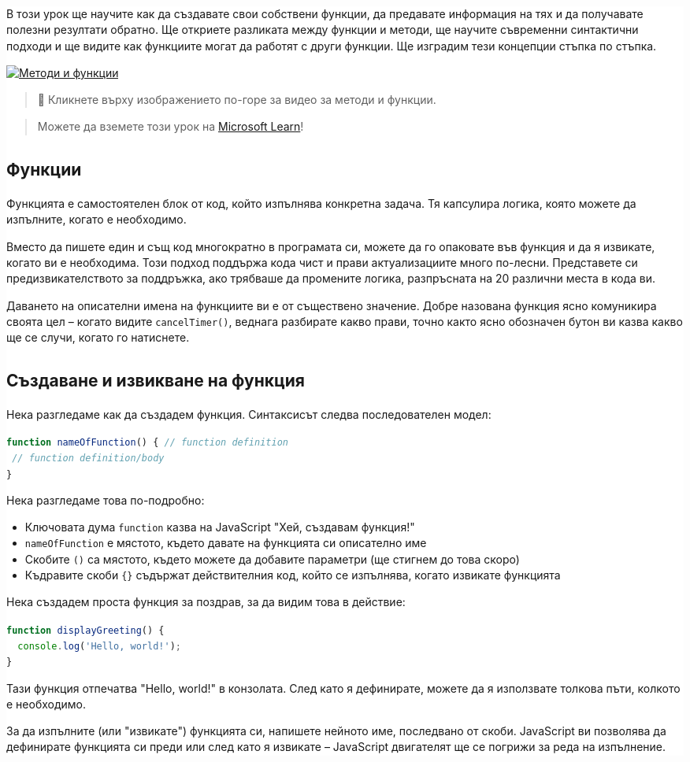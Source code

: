 В този урок ще научите как да създавате свои собствени функции, да предавате информация на тях и да получавате полезни резултати обратно. Ще откриете разликата между функции и методи, ще научите съвременни синтактични подходи и ще видите как функциите могат да работят с други функции. Ще изградим тези концепции стъпка по стъпка.

[![Методи и функции](https://img.youtube.com/vi/XgKsD6Zwvlc/0.jpg)](https://youtube.com/watch?v=XgKsD6Zwvlc "Методи и функции")

> 🎥 Кликнете върху изображението по-горе за видео за методи и функции.

> Можете да вземете този урок на [Microsoft Learn](https://docs.microsoft.com/learn/modules/web-development-101-functions/?WT.mc_id=academic-77807-sagibbon)!

## Функции

Функцията е самостоятелен блок от код, който изпълнява конкретна задача. Тя капсулира логика, която можете да изпълните, когато е необходимо.

Вместо да пишете един и същ код многократно в програмата си, можете да го опаковате във функция и да я извикате, когато ви е необходима. Този подход поддържа кода чист и прави актуализациите много по-лесни. Представете си предизвикателството за поддръжка, ако трябваше да промените логика, разпръсната на 20 различни места в кода ви.

Даването на описателни имена на функциите ви е от съществено значение. Добре назована функция ясно комуникира своята цел – когато видите `cancelTimer()`, веднага разбирате какво прави, точно както ясно обозначен бутон ви казва какво ще се случи, когато го натиснете.

## Създаване и извикване на функция

Нека разгледаме как да създадем функция. Синтаксисът следва последователен модел:

```javascript
function nameOfFunction() { // function definition
 // function definition/body
}
```

Нека разгледаме това по-подробно:
- Ключовата дума `function` казва на JavaScript "Хей, създавам функция!"
- `nameOfFunction` е мястото, където давате на функцията си описателно име
- Скобите `()` са мястото, където можете да добавите параметри (ще стигнем до това скоро)
- Къдравите скоби `{}` съдържат действителния код, който се изпълнява, когато извикате функцията

Нека създадем проста функция за поздрав, за да видим това в действие:

```javascript
function displayGreeting() {
  console.log('Hello, world!');
}
```

Тази функция отпечатва "Hello, world!" в конзолата. След като я дефинирате, можете да я използвате толкова пъти, колкото е необходимо.

За да изпълните (или "извикате") функцията си, напишете нейното име, последвано от скоби. JavaScript ви позволява да дефинирате функцията си преди или след като я извикате – JavaScript двигателят ще се погрижи за реда на изпълнение.
